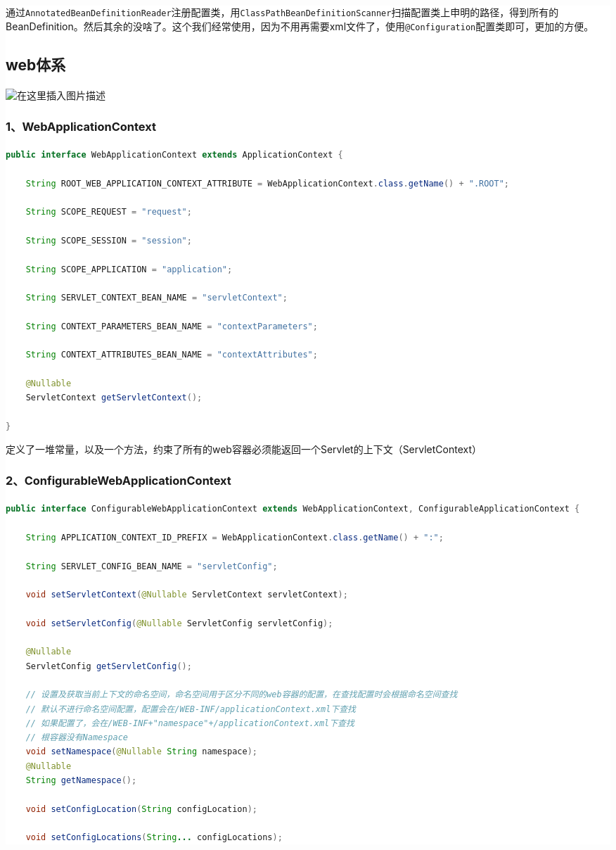 通过`AnnotatedBeanDefinitionReader`注册配置类，用`ClassPathBeanDefinitionScanner`扫描配置类上申明的路径，得到所有的BeanDefinition。然后其余的没啥了。这个我们经常使用，因为不用再需要xml文件了，使用`@Configuration`配置类即可，更加的方便。

## web体系

![在这里插入图片描述](https://img-blog.csdnimg.cn/20200330133829439.png?x-oss-process=image/watermark,type_ZmFuZ3poZW5naGVpdGk,shadow_10,text_aHR0cHM6Ly9ibG9nLmNzZG4ubmV0L3FxXzQxOTA3OTkx,size_16,color_FFFFFF,t_70)

### 1、WebApplicationContext

```java
public interface WebApplicationContext extends ApplicationContext {

	String ROOT_WEB_APPLICATION_CONTEXT_ATTRIBUTE = WebApplicationContext.class.getName() + ".ROOT";

	String SCOPE_REQUEST = "request";

	String SCOPE_SESSION = "session";

	String SCOPE_APPLICATION = "application";

	String SERVLET_CONTEXT_BEAN_NAME = "servletContext";

	String CONTEXT_PARAMETERS_BEAN_NAME = "contextParameters";

	String CONTEXT_ATTRIBUTES_BEAN_NAME = "contextAttributes";

	@Nullable
	ServletContext getServletContext();

}

```

定义了一堆常量，以及一个方法，约束了所有的web容器必须能返回一个Servlet的上下文（ServletContext）

### 2、ConfigurableWebApplicationContext

```java
public interface ConfigurableWebApplicationContext extends WebApplicationContext, ConfigurableApplicationContext {

	String APPLICATION_CONTEXT_ID_PREFIX = WebApplicationContext.class.getName() + ":";

	String SERVLET_CONFIG_BEAN_NAME = "servletConfig";

	void setServletContext(@Nullable ServletContext servletContext);

	void setServletConfig(@Nullable ServletConfig servletConfig);

	@Nullable
	ServletConfig getServletConfig();
	
    // 设置及获取当前上下文的命名空间，命名空间用于区分不同的web容器的配置，在查找配置时会根据命名空间查找
    // 默认不进行命名空间配置，配置会在/WEB-INF/applicationContext.xml下查找
    // 如果配置了，会在/WEB-INF+"namespace"+/applicationContext.xml下查找
    // 根容器没有Namespace
	void setNamespace(@Nullable String namespace);
	@Nullable
	String getNamespace();

	void setConfigLocation(String configLocation);

	void setConfigLocations(String... configLocations);
```